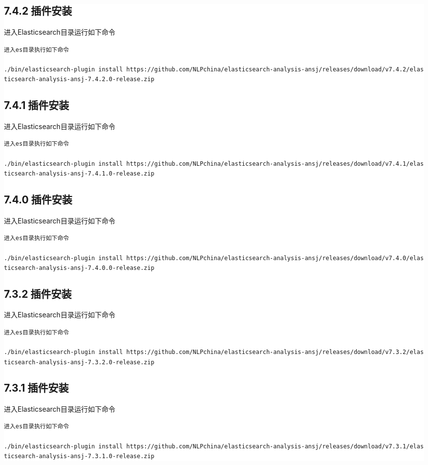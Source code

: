## 7.4.2 插件安装

进入Elasticsearch目录运行如下命令

````
进入es目录执行如下命令

./bin/elasticsearch-plugin install https://github.com/NLPchina/elasticsearch-analysis-ansj/releases/download/v7.4.2/elasticsearch-analysis-ansj-7.4.2.0-release.zip
````

## 7.4.1 插件安装

进入Elasticsearch目录运行如下命令

````
进入es目录执行如下命令

./bin/elasticsearch-plugin install https://github.com/NLPchina/elasticsearch-analysis-ansj/releases/download/v7.4.1/elasticsearch-analysis-ansj-7.4.1.0-release.zip
````

## 7.4.0 插件安装

进入Elasticsearch目录运行如下命令

````
进入es目录执行如下命令

./bin/elasticsearch-plugin install https://github.com/NLPchina/elasticsearch-analysis-ansj/releases/download/v7.4.0/elasticsearch-analysis-ansj-7.4.0.0-release.zip
````

## 7.3.2 插件安装

进入Elasticsearch目录运行如下命令

````
进入es目录执行如下命令

./bin/elasticsearch-plugin install https://github.com/NLPchina/elasticsearch-analysis-ansj/releases/download/v7.3.2/elasticsearch-analysis-ansj-7.3.2.0-release.zip
````

## 7.3.1 插件安装

进入Elasticsearch目录运行如下命令

````
进入es目录执行如下命令

./bin/elasticsearch-plugin install https://github.com/NLPchina/elasticsearch-analysis-ansj/releases/download/v7.3.1/elasticsearch-analysis-ansj-7.3.1.0-release.zip
````

